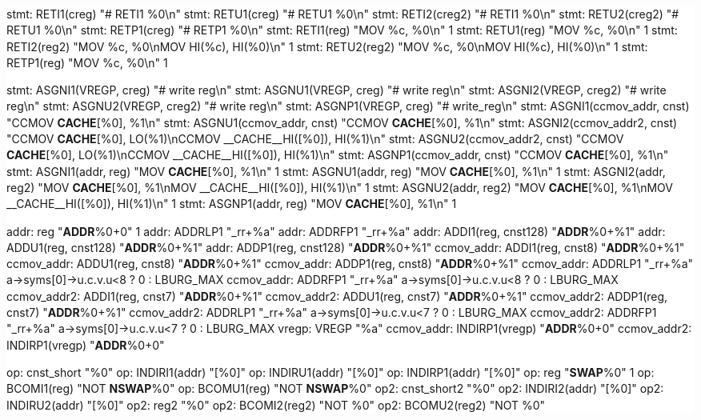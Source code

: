 stmt: RETI1(creg) "# RETI1 %0\n"
stmt: RETU1(creg) "# RETU1 %0\n"
stmt: RETI2(creg2) "# RETI1 %0\n"
stmt: RETU2(creg2) "# RETU1 %0\n"
stmt: RETP1(creg) "# RETP1 %0\n"
stmt: RETI1(reg) "MOV %c, %0\n" 1
stmt: RETU1(reg) "MOV %c, %0\n" 1
stmt: RETI2(reg2) "MOV %c, %0\nMOV HI(%c), HI(%0)\n" 1
stmt: RETU2(reg2) "MOV %c, %0\nMOV HI(%c), HI(%0)\n" 1
stmt: RETP1(reg) "MOV %c, %0\n" 1

stmt: ASGNI1(VREGP, creg) "# write reg\n"
stmt: ASGNU1(VREGP, creg) "# write reg\n"
stmt: ASGNI2(VREGP, creg2) "# write reg\n"
stmt: ASGNU2(VREGP, creg2) "# write reg\n"
stmt: ASGNP1(VREGP, creg) "# write_reg\n"
stmt: ASGNI1(ccmov_addr, cnst) "CCMOV __CACHE__[%0], %1\n"
stmt: ASGNU1(ccmov_addr, cnst) "CCMOV __CACHE__[%0], %1\n"
stmt: ASGNI2(ccmov_addr2, cnst) "CCMOV __CACHE__[%0], LO(%1)\nCCMOV __CACHE__HI([%0]), HI(%1)\n"
stmt: ASGNU2(ccmov_addr2, cnst) "CCMOV __CACHE__[%0], LO(%1)\nCCMOV __CACHE__HI([%0]), HI(%1)\n"
stmt: ASGNP1(ccmov_addr, cnst) "CCMOV __CACHE__[%0], %1\n"
stmt: ASGNI1(addr, reg) "MOV __CACHE__[%0], %1\n" 1
stmt: ASGNU1(addr, reg) "MOV __CACHE__[%0], %1\n" 1
stmt: ASGNI2(addr, reg2) "MOV __CACHE__[%0], %1\nMOV __CACHE__HI([%0]), HI(%1)\n" 1
stmt: ASGNU2(addr, reg2) "MOV __CACHE__[%0], %1\nMOV __CACHE__HI([%0]), HI(%1)\n" 1
stmt: ASGNP1(addr, reg) "MOV __CACHE__[%0], %1\n" 1

addr: reg "__ADDR__%0+0" 1
addr: ADDRLP1 "_rr+%a"
addr: ADDRFP1 "_rr+%a"
addr: ADDI1(reg, cnst128) "__ADDR__%0+%1"
addr: ADDU1(reg, cnst128) "__ADDR__%0+%1"
addr: ADDP1(reg, cnst128) "__ADDR__%0+%1"
ccmov_addr: ADDI1(reg, cnst8) "__ADDR__%0+%1"
ccmov_addr: ADDU1(reg, cnst8) "__ADDR__%0+%1"
ccmov_addr: ADDP1(reg, cnst8) "__ADDR__%0+%1"
ccmov_addr: ADDRLP1 "_rr+%a" a->syms[0]->u.c.v.u<8 ? 0 : LBURG_MAX
ccmov_addr: ADDRFP1 "_rr+%a" a->syms[0]->u.c.v.u<8 ? 0 : LBURG_MAX
ccmov_addr2: ADDI1(reg, cnst7) "__ADDR__%0+%1"
ccmov_addr2: ADDU1(reg, cnst7) "__ADDR__%0+%1"
ccmov_addr2: ADDP1(reg, cnst7) "__ADDR__%0+%1"
ccmov_addr2: ADDRLP1 "_rr+%a" a->syms[0]->u.c.v.u<7 ? 0 : LBURG_MAX
ccmov_addr2: ADDRFP1 "_rr+%a" a->syms[0]->u.c.v.u<7 ? 0 : LBURG_MAX
vregp: VREGP "%a"
ccmov_addr: INDIRP1(vregp) "__ADDR__%0+0"
ccmov_addr2: INDIRP1(vregp) "__ADDR__%0+0"

op: cnst_short "%0"
op: INDIRI1(addr) "[%0]"
op: INDIRU1(addr) "[%0]"
op: INDIRP1(addr) "[%0]"
op: reg "__SWAP__%0" 1
op: BCOMI1(reg) "NOT __NSWAP__%0"
op: BCOMU1(reg) "NOT __NSWAP__%0"
op2: cnst_short2 "%0"
op2: INDIRI2(addr) "[%0]"
op2: INDIRU2(addr) "[%0]"
op2: reg2 "%0"
op2: BCOMI2(reg2) "NOT %0"
op2: BCOMU2(reg2) "NOT %0"

